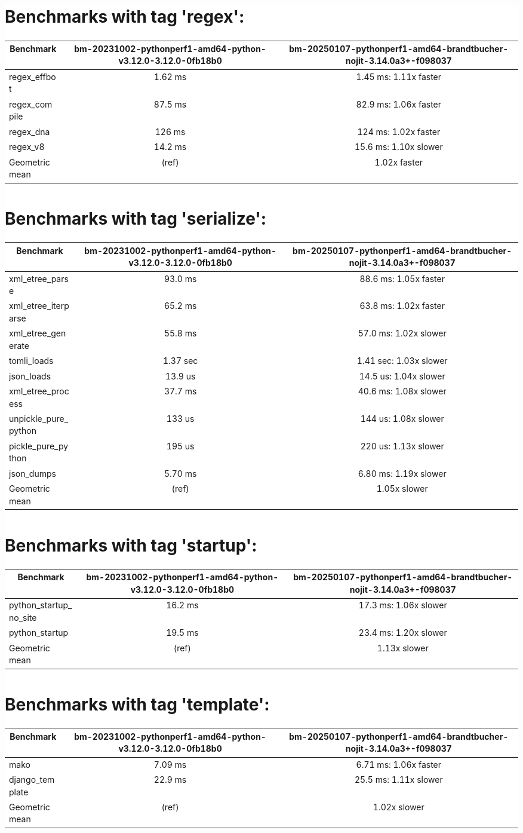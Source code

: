 Benchmarks with tag 'regex':
============================

| Benchmark      | bm-20231002-pythonperf1-amd64-python-v3.12.0-3.12.0-0fb18b0 | bm-20250107-pythonperf1-amd64-brandtbucher-nojit-3.14.0a3+-f098037 |
|----------------|:-----------------------------------------------------------:|:------------------------------------------------------------------:|
| regex_effbot   | 1.62 ms                                                     | 1.45 ms: 1.11x faster                                              |
| regex_compile  | 87.5 ms                                                     | 82.9 ms: 1.06x faster                                              |
| regex_dna      | 126 ms                                                      | 124 ms: 1.02x faster                                               |
| regex_v8       | 14.2 ms                                                     | 15.6 ms: 1.10x slower                                              |
| Geometric mean | (ref)                                                       | 1.02x faster                                                       |

Benchmarks with tag 'serialize':
================================

| Benchmark            | bm-20231002-pythonperf1-amd64-python-v3.12.0-3.12.0-0fb18b0 | bm-20250107-pythonperf1-amd64-brandtbucher-nojit-3.14.0a3+-f098037 |
|----------------------|:-----------------------------------------------------------:|:------------------------------------------------------------------:|
| xml_etree_parse      | 93.0 ms                                                     | 88.6 ms: 1.05x faster                                              |
| xml_etree_iterparse  | 65.2 ms                                                     | 63.8 ms: 1.02x faster                                              |
| xml_etree_generate   | 55.8 ms                                                     | 57.0 ms: 1.02x slower                                              |
| tomli_loads          | 1.37 sec                                                    | 1.41 sec: 1.03x slower                                             |
| json_loads           | 13.9 us                                                     | 14.5 us: 1.04x slower                                              |
| xml_etree_process    | 37.7 ms                                                     | 40.6 ms: 1.08x slower                                              |
| unpickle_pure_python | 133 us                                                      | 144 us: 1.08x slower                                               |
| pickle_pure_python   | 195 us                                                      | 220 us: 1.13x slower                                               |
| json_dumps           | 5.70 ms                                                     | 6.80 ms: 1.19x slower                                              |
| Geometric mean       | (ref)                                                       | 1.05x slower                                                       |

Benchmarks with tag 'startup':
==============================

| Benchmark              | bm-20231002-pythonperf1-amd64-python-v3.12.0-3.12.0-0fb18b0 | bm-20250107-pythonperf1-amd64-brandtbucher-nojit-3.14.0a3+-f098037 |
|------------------------|:-----------------------------------------------------------:|:------------------------------------------------------------------:|
| python_startup_no_site | 16.2 ms                                                     | 17.3 ms: 1.06x slower                                              |
| python_startup         | 19.5 ms                                                     | 23.4 ms: 1.20x slower                                              |
| Geometric mean         | (ref)                                                       | 1.13x slower                                                       |

Benchmarks with tag 'template':
===============================

| Benchmark       | bm-20231002-pythonperf1-amd64-python-v3.12.0-3.12.0-0fb18b0 | bm-20250107-pythonperf1-amd64-brandtbucher-nojit-3.14.0a3+-f098037 |
|-----------------|:-----------------------------------------------------------:|:------------------------------------------------------------------:|
| mako            | 7.09 ms                                                     | 6.71 ms: 1.06x faster                                              |
| django_template | 22.9 ms                                                     | 25.5 ms: 1.11x slower                                              |
| Geometric mean  | (ref)                                                       | 1.02x slower                                                       |
